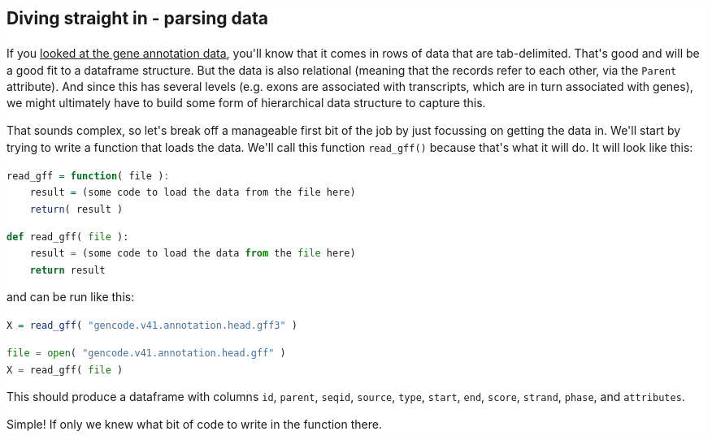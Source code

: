 ## Diving straight in - parsing data

If you [looked at the gene annotation data](What_gene_annotation_data_looks_like.md), you'll know
that it comes in rows of data that are tab-delimited. That's good and will be a good fit to a
dataframe structure. But the data is also relational (meaning that the records refer to each other,
via the `Parent` attribute). And since this has several levels (e.g. exons are associated with
transcripts, which are in turn associated with genes), we might ultimately have to build some form
of hierarchical data structure to capture this.

That sounds complex, so let's break off a manageable first bit of the job by just focussing on
getting the data in. We'll start by trying to write a function that loads the data. We'll call this
function `read_gff()` because that's what it will do. It will look like this:

<Tabs groupId="language">
<TabItem value="R" label="In R">

```r
read_gff = function( file ):
    result = (some code to load the data from the file here)
    return( result )
```
</TabItem>
<TabItem value="python" label="In python">

```python
def read_gff( file ):
    result = (some code to load the data from the file here)
    return result
```

</TabItem>
</Tabs>
and can be run like this:

<Tabs groupId="language">
<TabItem value="R" label="In R">

```r
X = read_gff( "gencode.v41.annotation.head.gff3" )
```

</TabItem>
<TabItem value="python" label="In python">

```python
file = open( "gencode.v41.annotation.head.gff" )
X = read_gff( file )
```

</TabItem>
</Tabs>


This should produce a dataframe with columns `id`, `parent`, `seqid`, `source`, `type`, `start`, `end`,
`score`, `strand`, `phase`, and `attributes`.

Simple! If only we knew what bit of code to write in the function there.
